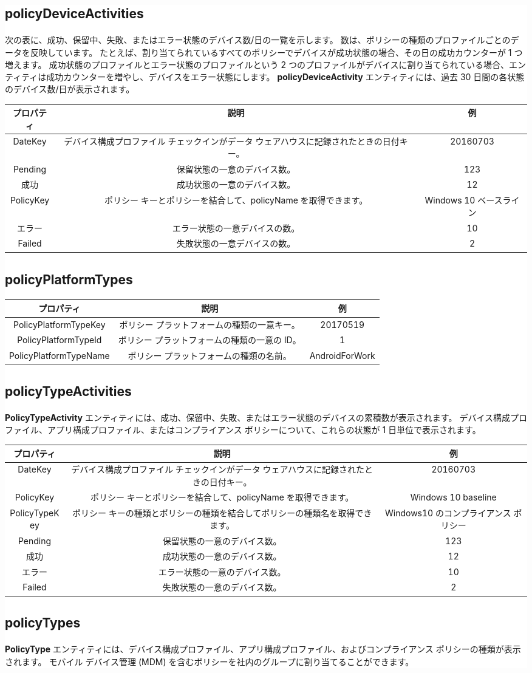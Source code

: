 ## <a name="policydeviceactivities"></a>policyDeviceActivities
次の表に、成功、保留中、失敗、またはエラー状態のデバイス数/日の一覧を示します。 数は、ポリシーの種類のプロファイルごとのデータを反映しています。 たとえば、割り当てられているすべてのポリシーでデバイスが成功状態の場合、その日の成功カウンターが 1 つ増えます。 成功状態のプロファイルとエラー状態のプロファイルという 2 つのプロファイルがデバイスに割り当てられている場合、エンティティは成功カウンターを増やし、デバイスをエラー状態にします。 **policyDeviceActivity** エンティティには、過去 30 日間の各状態のデバイス数/日が表示されます。

|  プロパティ |                                           説明                                           |        例        |
|:---------:|:-----------------------------------------------------------------------------------------------:|:---------------------:|
| DateKey   | デバイス構成プロファイル チェックインがデータ ウェアハウスに記録されたときの日付キー。 | 20160703              |
| Pending   | 保留状態の一意のデバイス数。                                                    | 123                   |
| 成功 | 成功状態の一意のデバイス数。                                                    | 12                    |
| PolicyKey | ポリシー キーとポリシーを結合して、policyName を取得できます。                                  | Windows 10 ベースライン |
| エラー     | エラー状態の一意デバイスの数。                                                      | 10                    |
| Failed    | 失敗状態の一意デバイスの数。                                                     | 2                     |

## <a name="policyplatformtypes"></a>policyPlatformTypes

|        プロパティ        |                      説明                      |     例    |
|:----------------------:|:-----------------------------------------------------:|:--------------:|
| PolicyPlatformTypeKey  | ポリシー プラットフォームの種類の一意キー。        | 20170519       |
| PolicyPlatformTypeId   | ポリシー プラットフォームの種類の一意の ID。 | 1              |
| PolicyPlatformTypeName | ポリシー プラットフォームの種類の名前。              | AndroidForWork |

## <a name="policytypeactivities"></a>policyTypeActivities
**PolicyTypeActivity** エンティティには、成功、保留中、失敗、またはエラー状態のデバイスの累積数が表示されます。 デバイス構成プロファイル、アプリ構成プロファイル、またはコンプライアンス ポリシーについて、これらの状態が 1 日単位で表示されます。

|    プロパティ   |                                          説明                                          |           例           |
|:-------------:|:---------------------------------------------------------------------------------------------:|:---------------------------:|
| DateKey       | デバイス構成プロファイル チェックインがデータ ウェアハウスに記録されたときの日付キー。 | 20160703                    |
| PolicyKey     | ポリシー キーとポリシーを結合して、policyName を取得できます。                                | Windows 10 baseline         |
| PolicyTypeKey | ポリシー キーの種類とポリシーの種類を結合してポリシーの種類名を取得できます。             | Windows10 のコンプライアンス ポリシー |
| Pending       | 保留状態の一意のデバイス数。                                                    | 123                         |
| 成功     | 成功状態の一意のデバイス数。                                                    | 12                          |
| エラー         | エラー状態の一意のデバイス数。                                                      | 10                          |
| Failed        | 失敗状態の一意のデバイス数。                                                     | 2                           |

## <a name="policytypes"></a>policyTypes
**PolicyType** エンティティには、デバイス構成プロファイル、アプリ構成プロファイル、およびコンプライアンス ポリシーの種類が表示されます。 モバイル デバイス管理 (MDM) を含むポリシーを社内のグループに割り当てることができます。
